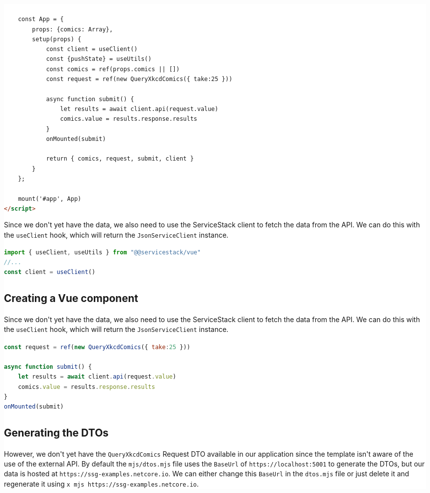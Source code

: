 ```html

    const App = {
        props: {comics: Array},
        setup(props) {
            const client = useClient()
            const {pushState} = useUtils()
            const comics = ref(props.comics || [])
            const request = ref(new QueryXkcdComics({ take:25 }))

            async function submit() {
                let results = await client.api(request.value)
                comics.value = results.response.results
            }
            onMounted(submit)

            return { comics, request, submit, client }
        }
    };

    mount('#app', App)
</script>
```

Since we don't yet have the data, we also need to use the ServiceStack client to fetch the data from the API.
We can do this with the `useClient` hook, which will return the `JsonServiceClient` instance.

```javascript
import { useClient, useUtils } from "@@servicestack/vue"
//...
const client = useClient()
```


## Creating a Vue component

Since we don't yet have the data, we also need to use the ServiceStack client to fetch the data from the API.
We can do this with the `useClient` hook, which will return the `JsonServiceClient` instance.

```javascript
const request = ref(new QueryXkcdComics({ take:25 }))

async function submit() {
    let results = await client.api(request.value)
    comics.value = results.response.results
}
onMounted(submit)
```

## Generating the DTOs

However, we don't yet have the `QueryXkcdComics` Request DTO available in our application since the template isn't aware of the use of the external API.
By default the `mjs/dtos.mjs` file uses the `BaseUrl` of `https://localhost:5001` to generate the DTOs, but our data is hosted at `https://ssg-examples.netcore.io`.
We can either change this `BaseUrl` in the `dtos.mjs` file or just delete it and regenerate it using `x mjs https://ssg-examples.netcore.io`.
